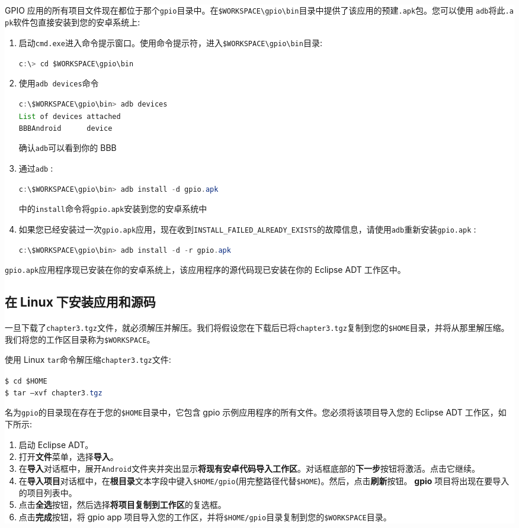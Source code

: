 GPIO 应用的所有项目文件现在都位于那个`gpio`目录中。在`$WORKSPACE\gpio\bin`目录中提供了该应用的预建`.apk`包。您可以使用 `adb`将此`.apk`软件包直接安装到您的安卓系统上:

1.  启动`cmd.exe`进入命令提示窗口。使用命令提示符，进入`$WORKSPACE\gpio\bin`目录:

    ```java
    c:\> cd $WORKSPACE\gpio\bin

    ```

2.  使用`adb devices`命令

    ```java
    c:\$WORKSPACE\gpio\bin> adb devices
    List of devices attached
    BBBAndroid      device

    ```

    确认`adb`可以看到你的 BBB
3.  通过`adb` :

    ```java
    c:\$WORKSPACE\gpio\bin> adb install -d gpio.apk

    ```

    中的`install`命令将`gpio.apk`安装到您的安卓系统中
4.  如果您已经安装过一次`gpio.apk`应用，现在收到`INSTALL_FAILED_ALREADY_EXISTS`的故障信息，请使用`adb`重新安装`gpio.apk` :

    ```java
    c:\$WORKSPACE\gpio\bin> adb install -d -r gpio.apk

    ```

`gpio.apk`应用程序现已安装在你的安卓系统上，该应用程序的源代码现已安装在你的 Eclipse ADT 工作区中。

## 在 Linux 下安装应用和源码

一旦下载了`chapter3.tgz`文件，就必须解压并解压。我们将假设您在下载后已将`chapter3.tgz`复制到您的`$HOME`目录，并将从那里解压缩。我们将您的工作区目录称为`$WORKSPACE`。

使用 Linux `tar`命令解压缩`chapter3.tgz`文件:

```java
$ cd $HOME
$ tar –xvf chapter3.tgz

```

名为`gpio`的目录现在存在于您的`$HOME`目录中，它包含 gpio 示例应用程序的所有文件。您必须将该项目导入您的 Eclipse ADT 工作区，如下所示:

1.  启动 Eclipse ADT。
2.  打开**文件**菜单，选择**导入**。
3.  在**导入**对话框中，展开`Android`文件夹并突出显示**将现有安卓代码导入工作区**。对话框底部的**下一步**按钮将激活。点击它继续。
4.  在**导入项目**对话框中，在**根目录**文本字段中键入`$HOME/gpio`(用完整路径代替`$HOME`)。然后，点击**刷新**按钮。 **gpio** 项目将出现在要导入的项目列表中。
5.  点击**全选**按钮，然后选择**将项目复制到工作区**的复选框。
6.  点击**完成**按钮，将 gpio app 项目导入您的工作区，并将`$HOME/gpio`目录复制到您的`$WORKSPACE`目录。
